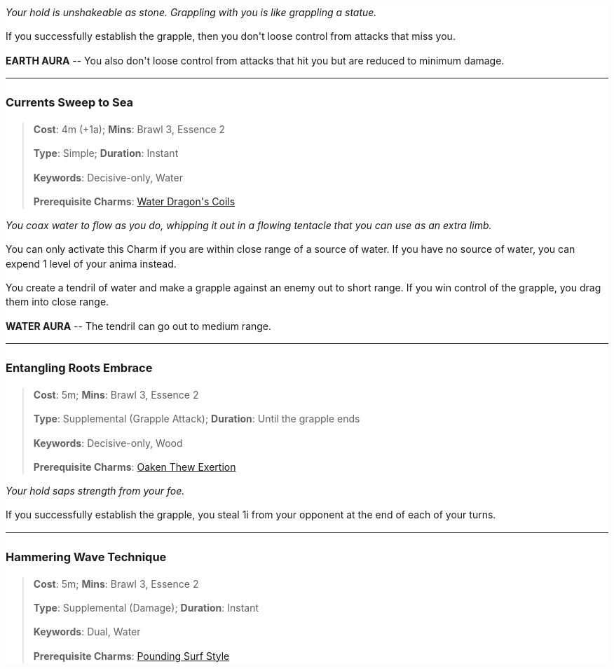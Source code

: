 _Your hold is unshakeable as stone. Grappling with you is like grappling a_
_statue._

If you successfully establish the grapple, then you don't loose control from
attacks that miss you.

**EARTH AURA** -- You also don't loose control from attacks that hit you but are
reduced to minimum damage.

***

### Currents Sweep to Sea

> **Cost**: 4m (+1a); **Mins**: Brawl 3, Essence 2
>
> **Type**: Simple; **Duration**: Instant
>
> **Keywords**: Decisive-only, Water
>
> **Prerequisite Charms**: [Water Dragon's Coils](#water-dragons-coils)

_You coax water to flow as you do, whipping it out in a flowing tentacle that_
_you can use as an extra limb._

You can only activate this Charm if you are within close range of a source of
water. If you have no source of water, you can expend 1 level of your anima
instead.

You create a tendril of water and make a grapple against an enemy out to short
range. If you win control of the grapple, you drag them into close range.

**WATER AURA** -- The tendril can go out to medium range.

***

### Entangling Roots Embrace

> **Cost**: 5m; **Mins**: Brawl 3, Essence 2
>
> **Type**: Supplemental (Grapple Attack); **Duration**: Until the grapple ends
>
> **Keywords**: Decisive-only, Wood
>
> **Prerequisite Charms**: [Oaken Thew Exertion](#oaken-thew-exertion)

_Your hold saps strength from your foe._

If you successfully establish the grapple, you steal 1i from your opponent at
the end of each of your turns.

***

### Hammering Wave Technique

> **Cost**: 5m; **Mins**: Brawl 3, Essence 2
>
> **Type**: Supplemental (Damage); **Duration**: Instant
>
> **Keywords**: Dual, Water
>
> **Prerequisite Charms**: [Pounding Surf Style](#pounding-surf-style)

